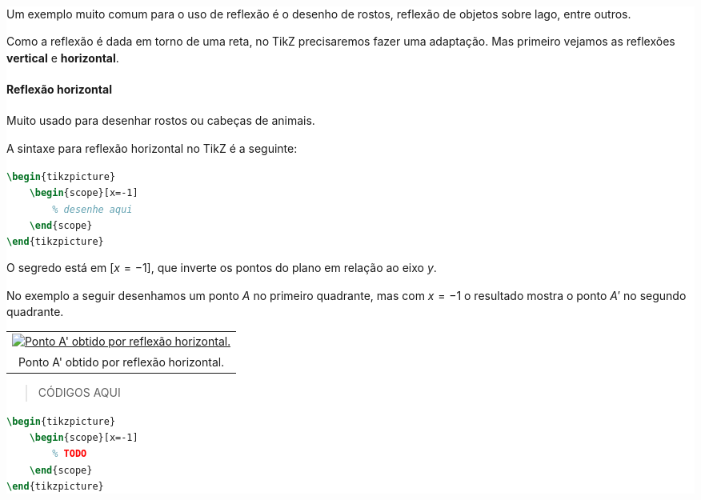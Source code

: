 Um exemplo muito comum para o uso de reflexão é o desenho de rostos,
reflexão de objetos sobre lago, entre outros.

Como a reflexão é dada em torno de uma reta, no TikZ precisaremos fazer
uma adaptação. Mas primeiro vejamos as reflexões **vertical** e
**horizontal**.

#### Reflexão horizontal

Muito usado para desenhar rostos ou cabeças de animais.

A sintaxe para reflexão horizontal no TikZ é a seguinte:

```latex
\begin{tikzpicture}
    \begin{scope}[x=-1]
        % desenhe aqui
    \end{scope}
\end{tikzpicture}
```

O segredo está em $[x = -1]$, que inverte os pontos do plano em
relação ao eixo $y$.

No exemplo a seguir desenhamos um ponto $A$ no primeiro quadrante,
mas com $x = -1$ o resultado mostra o ponto $A'$ no segundo
quadrante.

<table align="center" cellpadding="0" cellpadding="0" style="margin-left: auto; margin-right: auto; text-align: center; border: none;">
    <tbody>
        <tr>
            <td style="text-align: center;">
                <a href="figRe3.jpg" style="margin-left: auto; margin-right: auto;">
                    <img src="../img/figRe3.jpg" alt="Ponto A' obtido por reflexão horizontal." width="300px">
                </a>
            </td>
        </tr>
        <tr>
            <td style="text-align: center;">
                Ponto A' obtido por reflexão horizontal.
            </td>
        </tr>
    </tbody>
</table>

> CÓDIGOS AQUI

```latex
\begin{tikzpicture}
    \begin{scope}[x=-1]
        % TODO
    \end{scope}
\end{tikzpicture}
```


[0]: http://latexbr.blogspot.com.br/search/label/TikZ